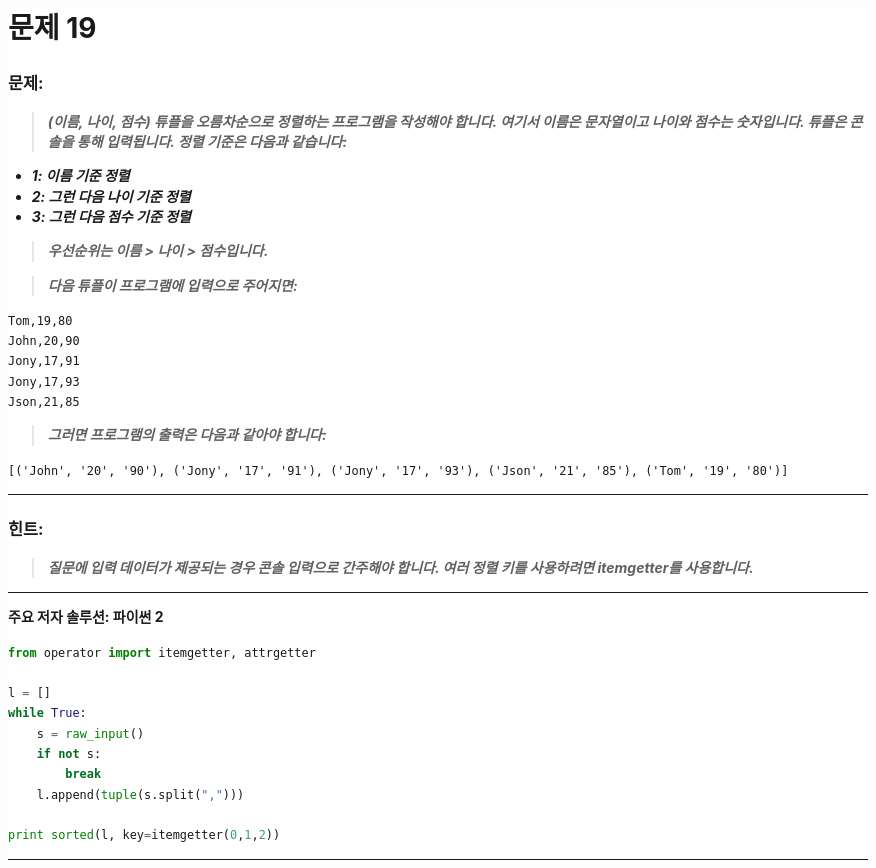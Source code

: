 
# 문제 19

### **문제:**

> **_(이름, 나이, 점수) 튜플을 오름차순으로 정렬하는 프로그램을 작성해야 합니다. 여기서 이름은 문자열이고 나이와 점수는 숫자입니다. 튜플은 콘솔을 통해 입력됩니다. 정렬 기준은 다음과 같습니다:_**

- **_1: 이름 기준 정렬_**
- **_2: 그런 다음 나이 기준 정렬_**
- **_3: 그런 다음 점수 기준 정렬_**

> **_우선순위는 이름 > 나이 > 점수입니다._**

> **_다음 튜플이 프로그램에 입력으로 주어지면:_**

```
Tom,19,80
John,20,90
Jony,17,91
Jony,17,93
Json,21,85
```

> **_그러면 프로그램의 출력은 다음과 같아야 합니다:_**

```
[('John', '20', '90'), ('Jony', '17', '91'), ('Jony', '17', '93'), ('Json', '21', '85'), ('Tom', '19', '80')]
```

---

### 힌트:

> **_질문에 입력 데이터가 제공되는 경우 콘솔 입력으로 간주해야 합니다. 여러 정렬 키를 사용하려면 itemgetter를 사용합니다._**

---

**주요 저자 솔루션: 파이썬 2**

```python
from operator import itemgetter, attrgetter

l = []
while True:
    s = raw_input()
    if not s:
        break
    l.append(tuple(s.split(",")))

print sorted(l, key=itemgetter(0,1,2))
```

---
